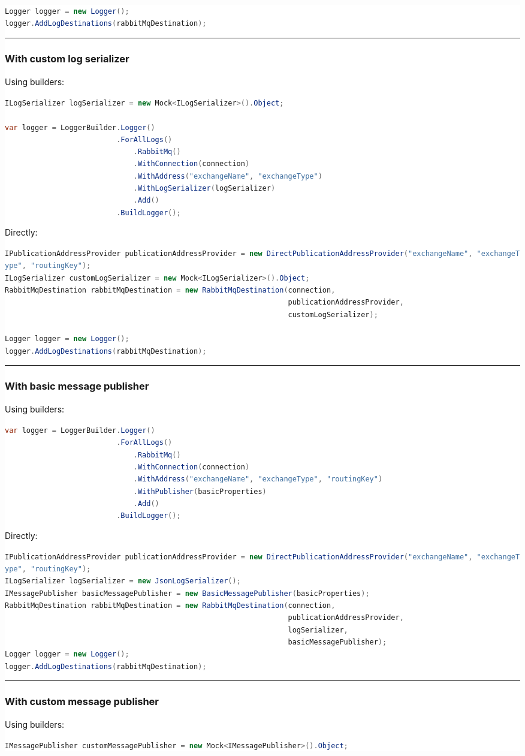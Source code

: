 ```cs
Logger logger = new Logger();
logger.AddLogDestinations(rabbitMqDestination);
```
---
### With custom log serializer
Using builders:
```cs
ILogSerializer logSerializer = new Mock<ILogSerializer>().Object;

var logger = LoggerBuilder.Logger()
                          .ForAllLogs()
                              .RabbitMq()
                              .WithConnection(connection)
                              .WithAddress("exchangeName", "exchangeType")
                              .WithLogSerializer(logSerializer)
                              .Add()
                          .BuildLogger();
```
Directly:
```cs
IPublicationAddressProvider publicationAddressProvider = new DirectPublicationAddressProvider("exchangeName", "exchangeType", "routingKey");
ILogSerializer customLogSerializer = new Mock<ILogSerializer>().Object;
RabbitMqDestination rabbitMqDestination = new RabbitMqDestination(connection, 
                                                                  publicationAddressProvider, 
                                                                  customLogSerializer);

Logger logger = new Logger();
logger.AddLogDestinations(rabbitMqDestination);
```
---
### With basic message publisher
Using builders:
```cs
var logger = LoggerBuilder.Logger()
                          .ForAllLogs()
                              .RabbitMq()
                              .WithConnection(connection)
                              .WithAddress("exchangeName", "exchangeType", "routingKey")
                              .WithPublisher(basicProperties)
                              .Add()
                          .BuildLogger();
```
Directly:
```cs
IPublicationAddressProvider publicationAddressProvider = new DirectPublicationAddressProvider("exchangeName", "exchangeType", "routingKey");
ILogSerializer logSerializer = new JsonLogSerializer();
IMessagePublisher basicMessagePublisher = new BasicMessagePublisher(basicProperties);
RabbitMqDestination rabbitMqDestination = new RabbitMqDestination(connection, 
                                                                  publicationAddressProvider, 
                                                                  logSerializer, 
                                                                  basicMessagePublisher);
Logger logger = new Logger();
logger.AddLogDestinations(rabbitMqDestination);
```
---
### With custom message publisher
Using builders:
```cs
IMessagePublisher customMessagePublisher = new Mock<IMessagePublisher>().Object;

```